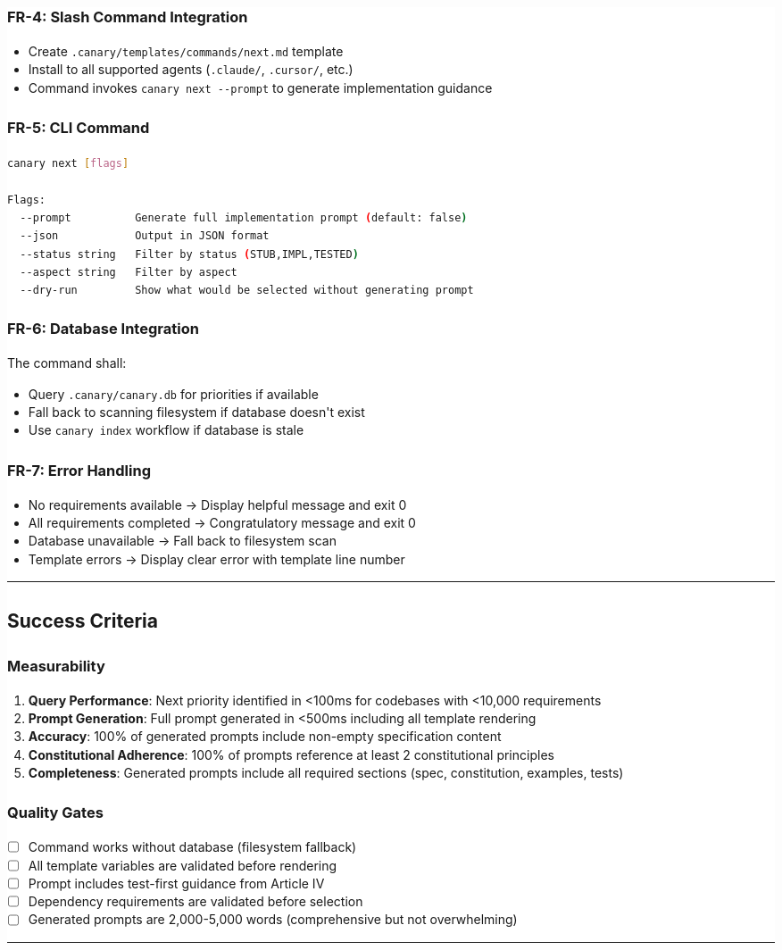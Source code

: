 ### FR-4: Slash Command Integration
- Create `.canary/templates/commands/next.md` template
- Install to all supported agents (`.claude/`, `.cursor/`, etc.)
- Command invokes `canary next --prompt` to generate implementation guidance

### FR-5: CLI Command
```bash
canary next [flags]

Flags:
  --prompt          Generate full implementation prompt (default: false)
  --json            Output in JSON format
  --status string   Filter by status (STUB,IMPL,TESTED)
  --aspect string   Filter by aspect
  --dry-run         Show what would be selected without generating prompt
```

### FR-6: Database Integration
The command shall:
- Query `.canary/canary.db` for priorities if available
- Fall back to scanning filesystem if database doesn't exist
- Use `canary index` workflow if database is stale

### FR-7: Error Handling
- No requirements available → Display helpful message and exit 0
- All requirements completed → Congratulatory message and exit 0
- Database unavailable → Fall back to filesystem scan
- Template errors → Display clear error with template line number

---

## Success Criteria

### Measurability
1. **Query Performance**: Next priority identified in <100ms for codebases with <10,000 requirements
2. **Prompt Generation**: Full prompt generated in <500ms including all template rendering
3. **Accuracy**: 100% of generated prompts include non-empty specification content
4. **Constitutional Adherence**: 100% of prompts reference at least 2 constitutional principles
5. **Completeness**: Generated prompts include all required sections (spec, constitution, examples, tests)

### Quality Gates
- [ ] Command works without database (filesystem fallback)
- [ ] All template variables are validated before rendering
- [ ] Prompt includes test-first guidance from Article IV
- [ ] Dependency requirements are validated before selection
- [ ] Generated prompts are 2,000-5,000 words (comprehensive but not overwhelming)

---

